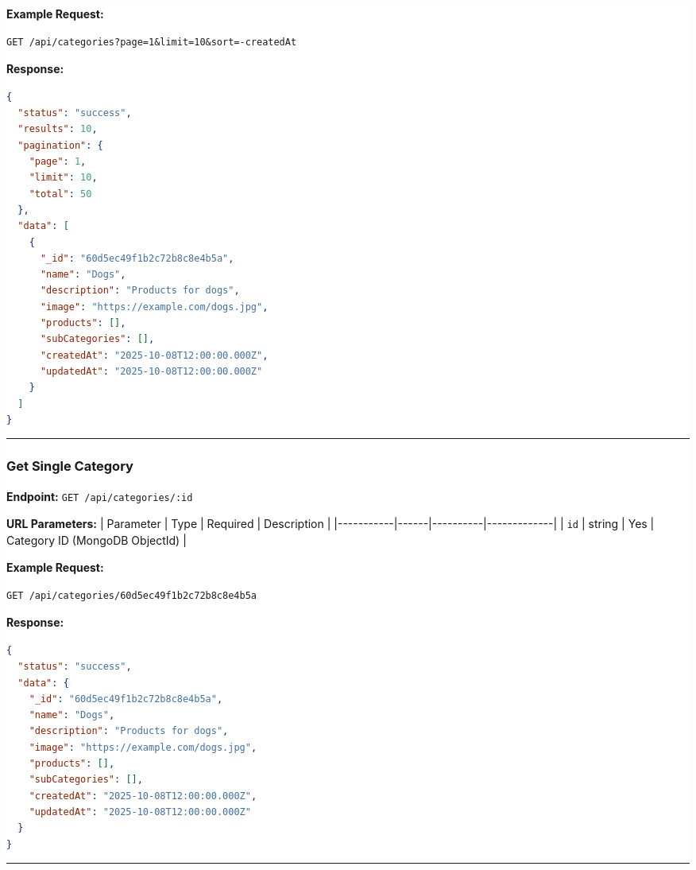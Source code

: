 **Example Request:**

```
GET /api/categories?page=1&limit=10&sort=-createdAt
```

**Response:**

```json
{
  "status": "success",
  "results": 10,
  "pagination": {
    "page": 1,
    "limit": 10,
    "total": 50
  },
  "data": [
    {
      "_id": "60d5ec49f1b2c72b8c8e4b5a",
      "name": "Dogs",
      "description": "Products for dogs",
      "image": "https://example.com/dogs.jpg",
      "products": [],
      "subCategories": [],
      "createdAt": "2025-10-08T12:00:00.000Z",
      "updatedAt": "2025-10-08T12:00:00.000Z"
    }
  ]
}
```

---

### Get Single Category

**Endpoint:** `GET /api/categories/:id`

**URL Parameters:**
| Parameter | Type | Required | Description |
|-----------|------|----------|-------------|
| `id` | string | Yes | Category ID (MongoDB ObjectId) |

**Example Request:**

```
GET /api/categories/60d5ec49f1b2c72b8c8e4b5a
```

**Response:**

```json
{
  "status": "success",
  "data": {
    "_id": "60d5ec49f1b2c72b8c8e4b5a",
    "name": "Dogs",
    "description": "Products for dogs",
    "image": "https://example.com/dogs.jpg",
    "products": [],
    "subCategories": [],
    "createdAt": "2025-10-08T12:00:00.000Z",
    "updatedAt": "2025-10-08T12:00:00.000Z"
  }
}
```

---
